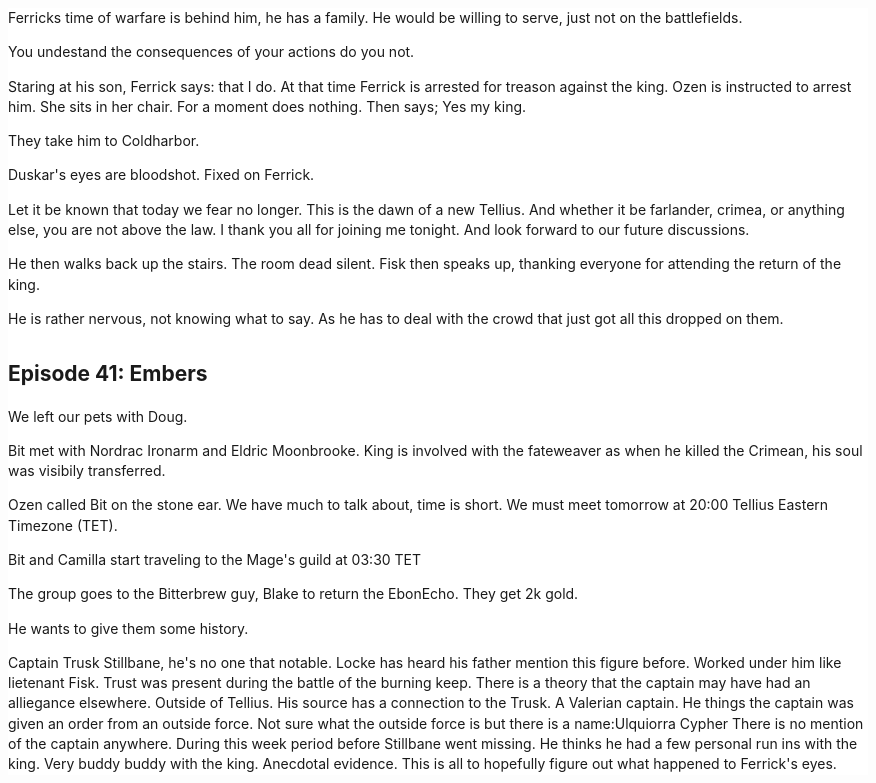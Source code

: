 Ferricks time of warfare is behind him, he has a family.
He would be willing to serve, just not on the battlefields.

You undestand the consequences of your actions do you not.

Staring at his son, Ferrick says: that I do.
At that time Ferrick is arrested for treason against the king.
Ozen is instructed to arrest him.
She sits in her chair. For a moment does nothing.
Then says; Yes my king.

They take him to Coldharbor.

Duskar's eyes are bloodshot. Fixed on Ferrick.

Let it be known that today we fear no longer.
This is the dawn of a new Tellius.
And whether it be farlander, crimea, or anything else, you are not above the law.
I thank you all for joining me tonight.
And look forward to our future discussions.

He then walks back up the stairs.
The room dead silent.
Fisk then speaks up, thanking everyone for attending the return of the king.

He is rather nervous, not knowing what to say.
As he has to deal with the crowd that just got all this dropped on them.

## Episode 41: Embers

We left our pets with Doug.

Bit met with Nordrac Ironarm and Eldric Moonbrooke.
King is involved with the fateweaver as when he killed the Crimean, his soul was visibily transferred.

Ozen called Bit on the stone ear.
We have much to talk about, time is short. We must meet tomorrow at 20:00 Tellius Eastern Timezone (TET).

Bit and Camilla start traveling to the Mage's guild at 03:30 TET

The group goes to the Bitterbrew guy, Blake to return the EbonEcho. They get 2k gold.

He wants to give them some history.

Captain Trusk Stillbane, he's no one that notable.
Locke has heard his father mention this figure before.
Worked under him like lietenant Fisk.
Trust was present during the battle of the burning keep.
There is a theory that the captain may have had an alliegance elsewhere.
Outside of Tellius.
His source has a connection to the Trusk. A Valerian captain.
He things the captain was given an order from an outside force.
Not sure what the outside force is but there is a name:Ulquiorra Cypher
There is no mention of the captain anywhere.
During this week period before Stillbane went missing.
He thinks he had a few personal run ins with the king.
Very buddy buddy with the king. Anecdotal evidence.
This is all to hopefully figure out what happened to Ferrick's eyes.

